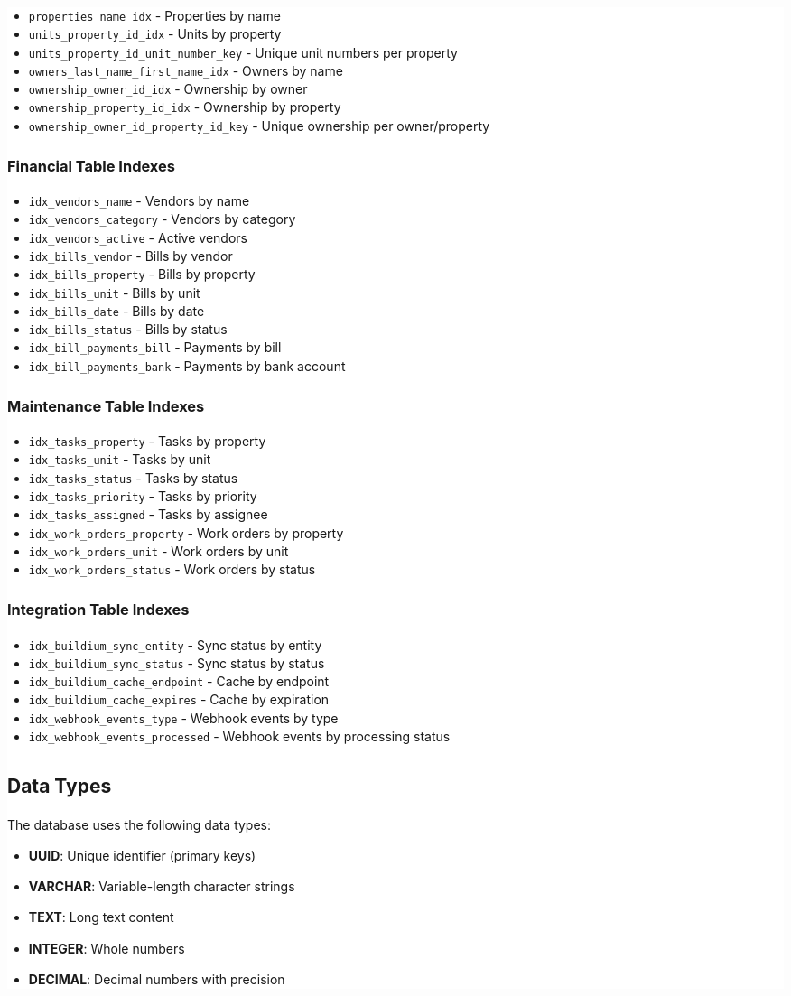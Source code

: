 - `properties_name_idx` - Properties by name
- `units_property_id_idx` - Units by property
- `units_property_id_unit_number_key` - Unique unit numbers per property
- `owners_last_name_first_name_idx` - Owners by name
- `ownership_owner_id_idx` - Ownership by owner
- `ownership_property_id_idx` - Ownership by property
- `ownership_owner_id_property_id_key` - Unique ownership per owner/property

### Financial Table Indexes

- `idx_vendors_name` - Vendors by name
- `idx_vendors_category` - Vendors by category
- `idx_vendors_active` - Active vendors
- `idx_bills_vendor` - Bills by vendor
- `idx_bills_property` - Bills by property
- `idx_bills_unit` - Bills by unit
- `idx_bills_date` - Bills by date
- `idx_bills_status` - Bills by status
- `idx_bill_payments_bill` - Payments by bill
- `idx_bill_payments_bank` - Payments by bank account

### Maintenance Table Indexes

- `idx_tasks_property` - Tasks by property
- `idx_tasks_unit` - Tasks by unit
- `idx_tasks_status` - Tasks by status
- `idx_tasks_priority` - Tasks by priority
- `idx_tasks_assigned` - Tasks by assignee
- `idx_work_orders_property` - Work orders by property
- `idx_work_orders_unit` - Work orders by unit
- `idx_work_orders_status` - Work orders by status

### Integration Table Indexes

- `idx_buildium_sync_entity` - Sync status by entity
- `idx_buildium_sync_status` - Sync status by status
- `idx_buildium_cache_endpoint` - Cache by endpoint
- `idx_buildium_cache_expires` - Cache by expiration
- `idx_webhook_events_type` - Webhook events by type
- `idx_webhook_events_processed` - Webhook events by processing status

## Data Types

The database uses the following data types:

- **UUID**: Unique identifier (primary keys)

- **VARCHAR**: Variable-length character strings

- **TEXT**: Long text content

- **INTEGER**: Whole numbers

- **DECIMAL**: Decimal numbers with precision

